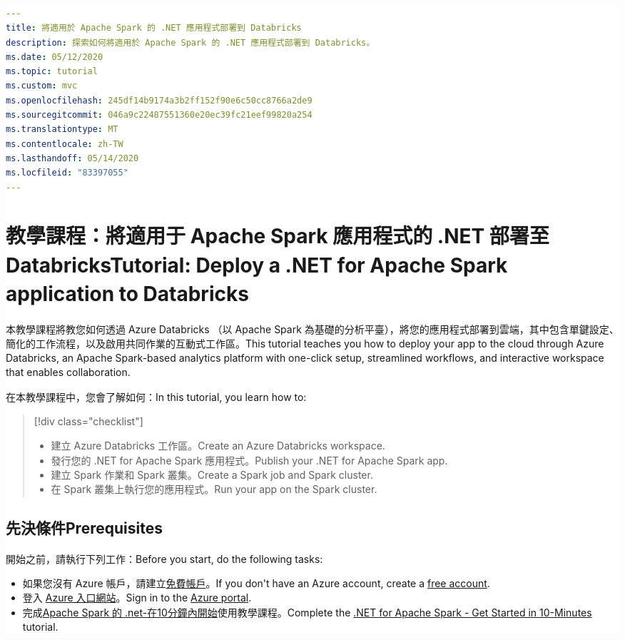 ```yaml
---
title: 將適用於 Apache Spark 的 .NET 應用程式部署到 Databricks
description: 探索如何將適用於 Apache Spark 的 .NET 應用程式部署到 Databricks。
ms.date: 05/12/2020
ms.topic: tutorial
ms.custom: mvc
ms.openlocfilehash: 245df14b9174a3b2ff152f90e6c50cc8766a2de9
ms.sourcegitcommit: 046a9c22487551360e20ec39fc21eef99820a254
ms.translationtype: MT
ms.contentlocale: zh-TW
ms.lasthandoff: 05/14/2020
ms.locfileid: "83397055"
---
```

# <a name="tutorial-deploy-a-net-for-apache-spark-application-to-databricks"></a><span data-ttu-id="79d4c-103">教學課程：將適用于 Apache Spark 應用程式的 .NET 部署至 Databricks</span><span class="sxs-lookup"><span data-stu-id="79d4c-103">Tutorial: Deploy a .NET for Apache Spark application to Databricks</span></span>

<span data-ttu-id="79d4c-104">本教學課程將教您如何透過 Azure Databricks （以 Apache Spark 為基礎的分析平臺），將您的應用程式部署到雲端，其中包含單鍵設定、簡化的工作流程，以及啟用共同作業的互動式工作區。</span><span class="sxs-lookup"><span data-stu-id="79d4c-104">This tutorial teaches you how to deploy your app to the cloud through Azure Databricks, an Apache Spark-based analytics platform with one-click setup, streamlined workflows, and interactive workspace that enables collaboration.</span></span>

<span data-ttu-id="79d4c-105">在本教學課程中，您會了解如何：</span><span class="sxs-lookup"><span data-stu-id="79d4c-105">In this tutorial, you learn how to:</span></span>

> [!div class="checklist"]
>
> - <span data-ttu-id="79d4c-106">建立 Azure Databricks 工作區。</span><span class="sxs-lookup"><span data-stu-id="79d4c-106">Create an Azure Databricks workspace.</span></span>
> - <span data-ttu-id="79d4c-107">發行您的 .NET for Apache Spark 應用程式。</span><span class="sxs-lookup"><span data-stu-id="79d4c-107">Publish your .NET for Apache Spark app.</span></span>
> - <span data-ttu-id="79d4c-108">建立 Spark 作業和 Spark 叢集。</span><span class="sxs-lookup"><span data-stu-id="79d4c-108">Create a Spark job and Spark cluster.</span></span>
> - <span data-ttu-id="79d4c-109">在 Spark 叢集上執行您的應用程式。</span><span class="sxs-lookup"><span data-stu-id="79d4c-109">Run your app on the Spark cluster.</span></span>

## <a name="prerequisites"></a><span data-ttu-id="79d4c-110">先決條件</span><span class="sxs-lookup"><span data-stu-id="79d4c-110">Prerequisites</span></span>

<span data-ttu-id="79d4c-111">開始之前，請執行下列工作：</span><span class="sxs-lookup"><span data-stu-id="79d4c-111">Before you start, do the following tasks:</span></span>

* <span data-ttu-id="79d4c-112">如果您沒有 Azure 帳戶，請建立[免費帳戶](https://azure.microsoft.com/free/dotnet/)。</span><span class="sxs-lookup"><span data-stu-id="79d4c-112">If you don't have an Azure account, create a [free account](https://azure.microsoft.com/free/dotnet/).</span></span>
* <span data-ttu-id="79d4c-113">登入 [Azure 入口網站](https://portal.azure.com/)。</span><span class="sxs-lookup"><span data-stu-id="79d4c-113">Sign in to the [Azure portal](https://portal.azure.com/).</span></span>
* <span data-ttu-id="79d4c-114">完成[Apache Spark 的 .net-在10分鐘內開始](https://dotnet.microsoft.com/learn/data/spark-tutorial/intro)使用教學課程。</span><span class="sxs-lookup"><span data-stu-id="79d4c-114">Complete the [.NET for Apache Spark - Get Started in 10-Minutes](https://dotnet.microsoft.com/learn/data/spark-tutorial/intro) tutorial.</span></span>
